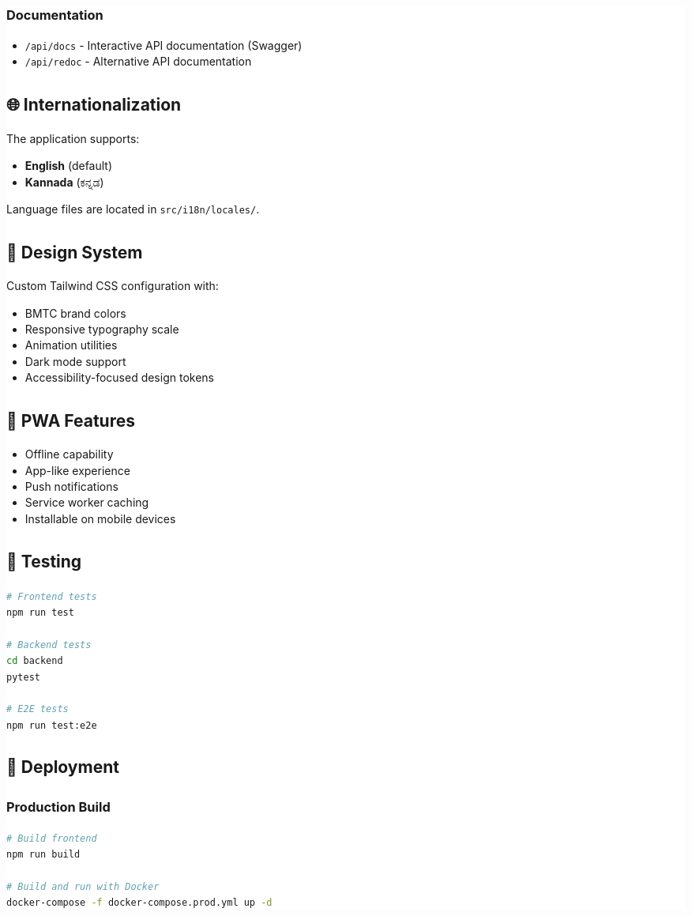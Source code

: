 ### Documentation
- `/api/docs` - Interactive API documentation (Swagger)
- `/api/redoc` - Alternative API documentation

## 🌐 Internationalization

The application supports:
- **English** (default)
- **Kannada** (ಕನ್ನಡ)

Language files are located in `src/i18n/locales/`.

## 🎨 Design System

Custom Tailwind CSS configuration with:
- BMTC brand colors
- Responsive typography scale
- Animation utilities
- Dark mode support
- Accessibility-focused design tokens

## 📱 PWA Features

- Offline capability
- App-like experience
- Push notifications
- Service worker caching
- Installable on mobile devices

## 🧪 Testing

```bash
# Frontend tests
npm run test

# Backend tests
cd backend
pytest

# E2E tests
npm run test:e2e
```

## 🚀 Deployment

### Production Build

```bash
# Build frontend
npm run build

# Build and run with Docker
docker-compose -f docker-compose.prod.yml up -d
```

